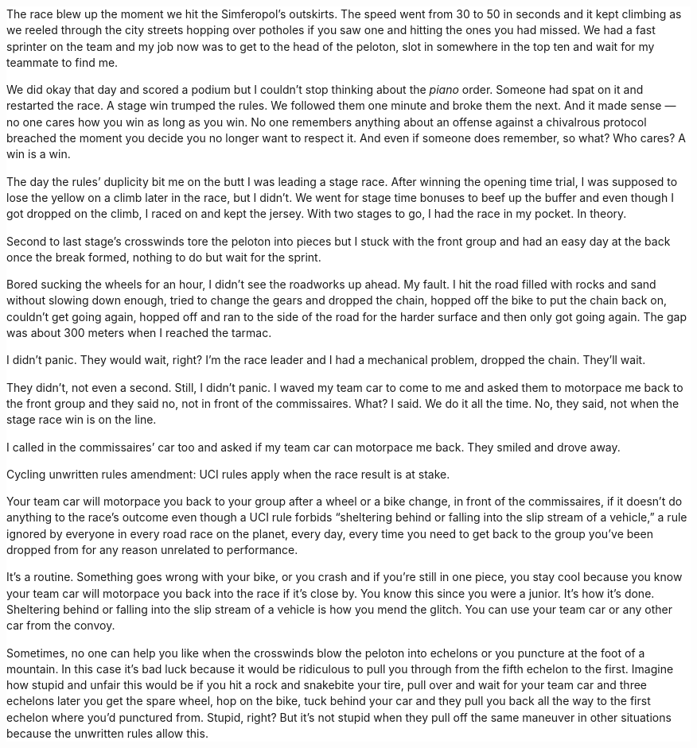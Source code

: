 The race blew up the moment we hit the Simferopol’s outskirts. The speed went from 30 to 50 in seconds and it kept climbing as we reeled through the city streets hopping over potholes if you saw one and hitting the ones you had missed. We had a fast sprinter on the team and my job now was to get to the head of the peloton, slot in somewhere in the top ten and wait for my teammate to find me.

We did okay that day and scored a podium but I couldn’t stop thinking about the *piano* order. Someone had spat on it and restarted the race. A stage win trumped the rules. We followed them one minute and broke them the next. And it made sense — no one cares how you win as long as you win. No one remembers anything about an offense against a chivalrous protocol breached the moment you decide you no longer want to respect it. And even if someone does remember, so what? Who cares? A win is a win.

The day the rules’ duplicity bit me on the butt I was leading a stage race. After winning the opening time trial, I was supposed to lose the yellow on a climb later in the race, but I didn’t. We went for stage time bonuses to beef up the buffer and even though I got dropped on the climb, I raced on and kept the jersey. With two stages to go, I had the race in my pocket. In theory.

Second to last stage’s crosswinds tore the peloton into pieces but I stuck with the front group and had an easy day at the back once the break formed, nothing to do but wait for the sprint. 

Bored sucking the wheels for an hour, I didn’t see the roadworks up ahead. My fault. I hit the road filled with rocks and sand without slowing down enough, tried to change the gears and dropped the chain, hopped off the bike to put the chain back on, couldn’t get going again, hopped off and ran to the side of the road for the harder surface and then only got going again. The gap was about 300 meters when I reached the tarmac.

I didn’t panic. They would wait, right? I’m the race leader and I had a mechanical problem, dropped the chain. They’ll wait.

They didn’t, not even a second. Still, I didn’t panic. I waved my team car to come to me and asked them to motorpace me back to the front group and they said no, not in front of the commissaires. What? I said. We do it all the time. No, they said, not when the stage race win is on the line.

I called in the commissaires’ car too and asked if my team car can motorpace me back. They smiled and drove away.

Cycling unwritten rules amendment: UCI rules apply when the race result is at stake.

Your team car will motorpace you back to your group after a wheel or a bike change, in front of the commissaires, if it doesn’t do anything to the race’s outcome even though a UCI rule forbids “sheltering behind or falling into the slip stream of a vehicle,” a rule ignored by everyone in every road race on the planet, every day, every time you need to get back to the group you’ve been dropped from for any reason unrelated to performance.

It’s a routine. Something goes wrong with your bike, or you crash and if you’re still in one piece, you stay cool because you know your team car will motorpace you back into the race if it’s close by. You know this since you were a junior. It’s how it’s done. Sheltering behind or falling into the slip stream of a vehicle is how you mend the glitch. You can use your team car or any other car from the convoy.

Sometimes, no one can help you like when the crosswinds blow the peloton into echelons or you puncture at the foot of a mountain. In this case it’s bad luck because it would be ridiculous to pull you through from the fifth echelon to the first. Imagine how stupid and unfair this would be if you hit a rock and snakebite your tire, pull over and wait for your team car and three echelons later you get the spare wheel, hop on the bike, tuck behind your car and they pull you back all the way to the first echelon where you’d punctured from. Stupid, right? But it’s not stupid when they pull off the same maneuver in other situations because the unwritten rules allow this.
